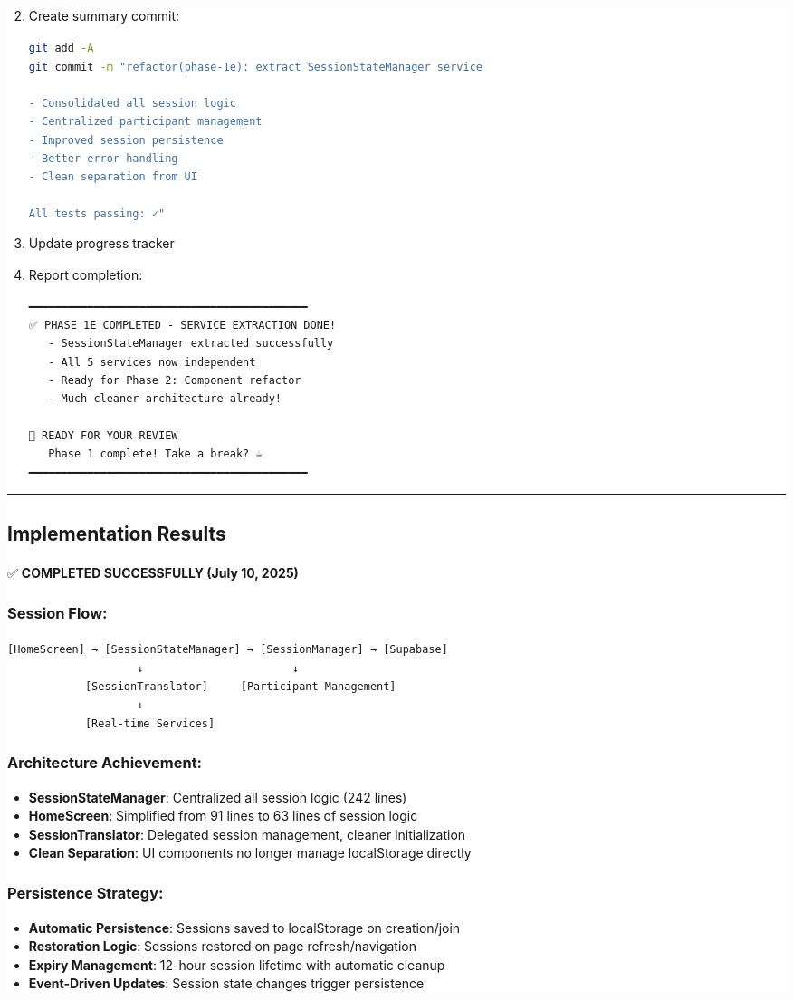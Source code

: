 2. Create summary commit:
   ```bash
   git add -A
   git commit -m "refactor(phase-1e): extract SessionStateManager service

   - Consolidated all session logic
   - Centralized participant management
   - Improved session persistence
   - Better error handling
   - Clean separation from UI
   
   All tests passing: ✓"
   ```

3. Update progress tracker

4. Report completion:
   ```
   ━━━━━━━━━━━━━━━━━━━━━━━━━━━━━━━━━━━━━━━━━━━
   ✅ PHASE 1E COMPLETED - SERVICE EXTRACTION DONE!
      - SessionStateManager extracted successfully
      - All 5 services now independent
      - Ready for Phase 2: Component refactor
      - Much cleaner architecture already!
   
   🎯 READY FOR YOUR REVIEW
      Phase 1 complete! Take a break? ☕
   ━━━━━━━━━━━━━━━━━━━━━━━━━━━━━━━━━━━━━━━━━━━
   ```

---

## Implementation Results
✅ **COMPLETED SUCCESSFULLY (July 10, 2025)**

### Session Flow:
```
[HomeScreen] → [SessionStateManager] → [SessionManager] → [Supabase]
                    ↓                       ↓
            [SessionTranslator]     [Participant Management]
                    ↓
            [Real-time Services]
```

### Architecture Achievement:
- **SessionStateManager**: Centralized all session logic (242 lines)
- **HomeScreen**: Simplified from 91 lines to 63 lines of session logic
- **SessionTranslator**: Delegated session management, cleaner initialization
- **Clean Separation**: UI components no longer manage localStorage directly

### Persistence Strategy:
- **Automatic Persistence**: Sessions saved to localStorage on creation/join
- **Restoration Logic**: Sessions restored on page refresh/navigation
- **Expiry Management**: 12-hour session lifetime with automatic cleanup
- **Event-Driven Updates**: Session state changes trigger persistence
